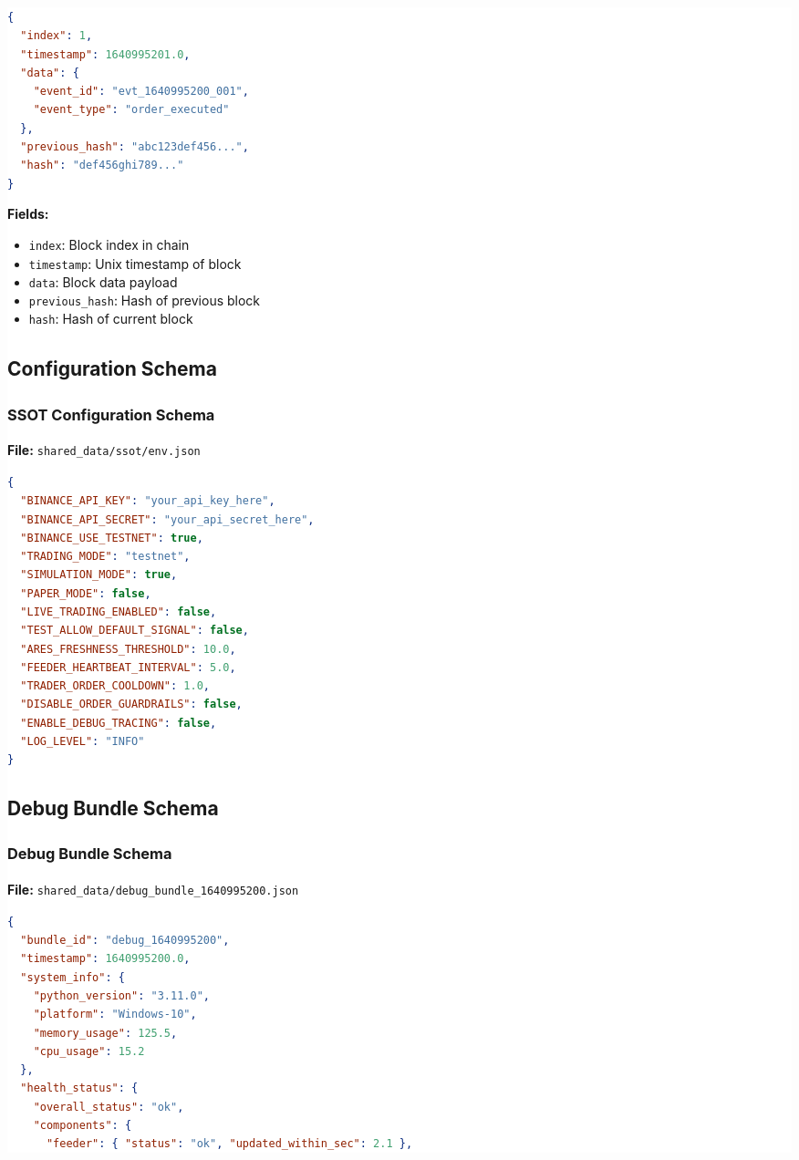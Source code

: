 ```json
{
  "index": 1,
  "timestamp": 1640995201.0,
  "data": {
    "event_id": "evt_1640995200_001",
    "event_type": "order_executed"
  },
  "previous_hash": "abc123def456...",
  "hash": "def456ghi789..."
}
```

**Fields:**
- `index`: Block index in chain
- `timestamp`: Unix timestamp of block
- `data`: Block data payload
- `previous_hash`: Hash of previous block
- `hash`: Hash of current block

## Configuration Schema

### SSOT Configuration Schema

**File:** `shared_data/ssot/env.json`

```json
{
  "BINANCE_API_KEY": "your_api_key_here",
  "BINANCE_API_SECRET": "your_api_secret_here",
  "BINANCE_USE_TESTNET": true,
  "TRADING_MODE": "testnet",
  "SIMULATION_MODE": true,
  "PAPER_MODE": false,
  "LIVE_TRADING_ENABLED": false,
  "TEST_ALLOW_DEFAULT_SIGNAL": false,
  "ARES_FRESHNESS_THRESHOLD": 10.0,
  "FEEDER_HEARTBEAT_INTERVAL": 5.0,
  "TRADER_ORDER_COOLDOWN": 1.0,
  "DISABLE_ORDER_GUARDRAILS": false,
  "ENABLE_DEBUG_TRACING": false,
  "LOG_LEVEL": "INFO"
}
```

## Debug Bundle Schema

### Debug Bundle Schema

**File:** `shared_data/debug_bundle_1640995200.json`

```json
{
  "bundle_id": "debug_1640995200",
  "timestamp": 1640995200.0,
  "system_info": {
    "python_version": "3.11.0",
    "platform": "Windows-10",
    "memory_usage": 125.5,
    "cpu_usage": 15.2
  },
  "health_status": {
    "overall_status": "ok",
    "components": {
      "feeder": { "status": "ok", "updated_within_sec": 2.1 },
```